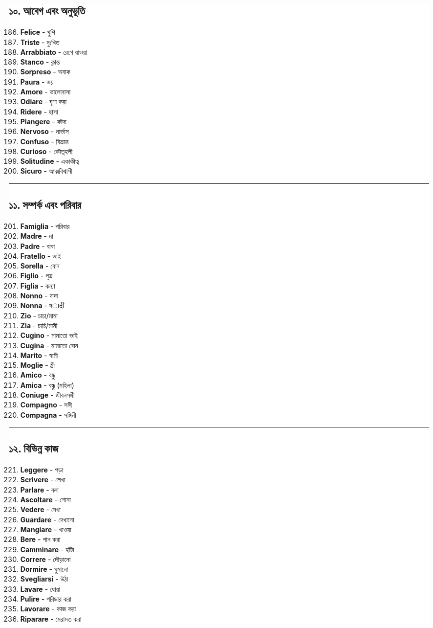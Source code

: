 ## ১০. আবেগ এবং অনুভূতি

186. **Felice** - খুশি
187. **Triste** - দুঃখিত
188. **Arrabbiato** - রেগে যাওয়া
189. **Stanco** - ক্লান্ত
190. **Sorpreso** - অবাক
191. **Paura** - ভয়
192. **Amore** - ভালোবাসা
193. **Odiare** - ঘৃণা করা
194. **Ridere** - হাসা
195. **Piangere** - কাঁদা
196. **Nervoso** - নার্ভাস
197. **Confuso** - বিভ্রান্ত
198. **Curioso** - কৌতূহলী
199. **Solitudine** - একাকীত্ব
200. **Sicuro** - আত্মবিশ্বাসী

---

## ১১. সম্পর্ক এবং পরিবার

201. **Famiglia** - পরিবার
202. **Madre** - মা
203. **Padre** - বাবা
204. **Fratello** - ভাই
205. **Sorella** - বোন
206. **Figlio** - পুত্র
207. **Figlia** - কন্যা
208. **Nonno** - দাদা
209. **Nonna** - দादी
210. **Zio** - চাচা/মামা
211. **Zia** - চাচি/মামী
212. **Cugino** - মামাতো ভাই
213. **Cugina** - মামাতো বোন
214. **Marito** - স্বামী
215. **Moglie** - স্ত্রী
216. **Amico** - বন্ধু
217. **Amica** - বন্ধু (মহিলা)
218. **Coniuge** - জীবনসঙ্গী
219. **Compagno** - সঙ্গী
220. **Compagna** - সঙ্গিনী

---

## ১২. বিভিন্ন কাজ

221. **Leggere** - পড়া
222. **Scrivere** - লেখা
223. **Parlare** - বলা
224. **Ascoltare** - শোনা
225. **Vedere** - দেখা
226. **Guardare** - দেখানো
227. **Mangiare** - খাওয়া
228. **Bere** - পান করা
229. **Camminare** - হাঁটা
230. **Correre** - দৌড়ানো
231. **Dormire** - ঘুমানো
232. **Svegliarsi** - উঠা
233. **Lavare** - ধোয়া
234. **Pulire** - পরিষ্কার করা
235. **Lavorare** - কাজ করা
236. **Riparare** - মেরামত করা